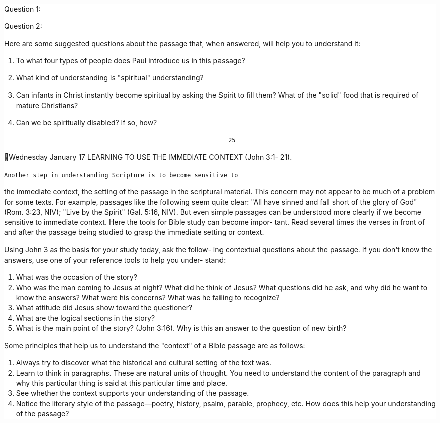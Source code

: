 Question 1:


Question 2:



  Here are some suggested questions about the passage that,
when answered, will help you to understand it:

   1. To what four types of people does Paul introduce us in this
      passage?

   2. What kind of understanding is "spiritual" understanding?

   3. Can infants in Christ instantly become spiritual by asking the
      Spirit to fill them? What of the "solid" food that is required of
      mature Christians?

   4. Can we be spiritually disabled? If so, how?

                                                                     25
Wednesday                                          January 17
LEARNING TO USE THE IMMEDIATE CONTEXT (John 3:1-
21).

    Another step in understanding Scripture is to become sensitive to
the immediate context, the setting of the passage in the scriptural
material. This concern may not appear to be much of a problem for
some texts. For example, passages like the following seem quite
clear: "All have sinned and fall short of the glory of God" (Rom.
3:23, NIV); "Live by the Spirit" (Gal. 5:16, NIV). But even simple
passages can be understood more clearly if we become sensitive to
immediate context. Here the tools for Bible study can become impor-
tant.
   Read several times the verses in front of and after the passage
being studied to grasp the immediate setting or context.

   Using John 3 as the basis for your study today, ask the follow-
ing contextual questions about the passage. If you don't know
the answers, use one of your reference tools to help you under-
stand:
   1. What was the occasion of the story?
   2. Who was the man coming to Jesus at night? What did he think
      of Jesus? What questions did he ask, and why did he want to
      know the answers? What were his concerns? What was he
      failing to recognize?
   3. What attitude did Jesus show toward the questioner?
   4. What are the logical sections in the story?
   5. What is the main point of the story? (John 3:16). Why is this
      an answer to the question of new birth?

  Some principles that help us to understand the "context" of a
Bible passage are as follows:
  1. Always try to discover what the historical and cultural setting
     of the text was.
  2. Learn to think in paragraphs. These are natural units of thought.
     You need to understand the content of the paragraph and why
     this particular thing is said at this particular time and place.
  3. See whether the context supports your understanding of the
     passage.
  4. Notice the literary style of the passage—poetry, history, psalm,
     parable, prophecy, etc. How does this help your understanding
     of the passage?

